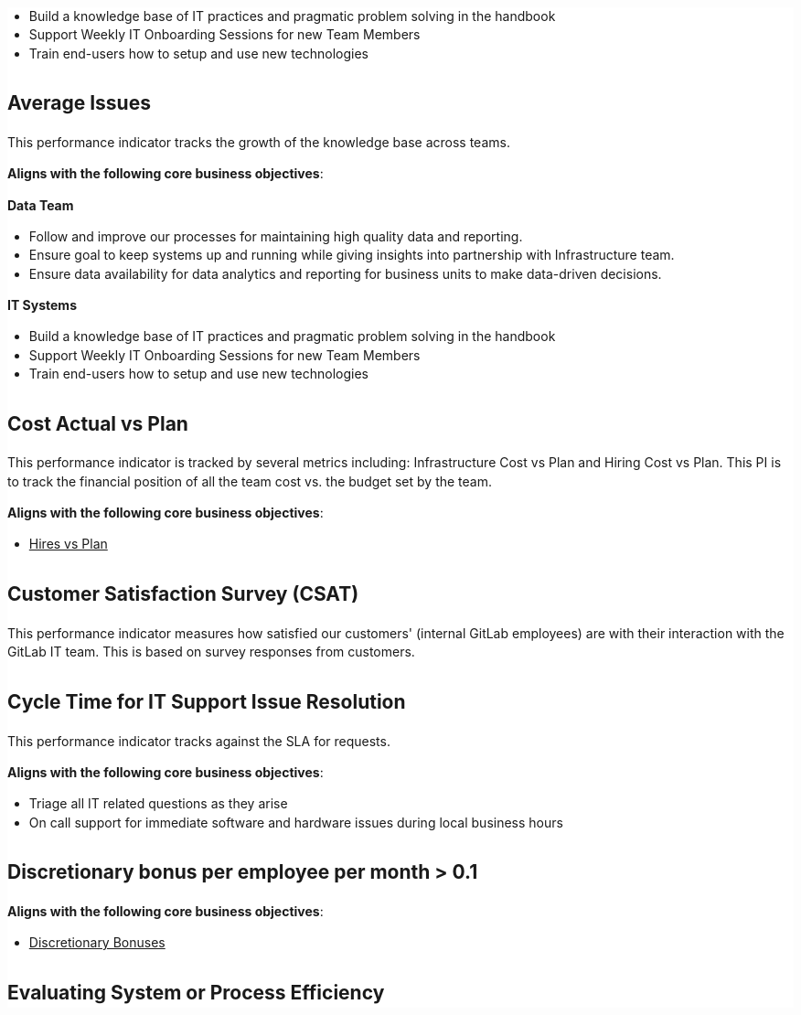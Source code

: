 - Build a knowledge base of IT practices and pragmatic problem solving in the handbook
- Support Weekly IT Onboarding Sessions for new Team Members
- Train end-users how to setup and use new technologies

## Average Issues

This performance indicator tracks the growth of the knowledge base across teams.

**Aligns with the following core business objectives**:

**Data Team**

- Follow and improve our processes for maintaining high quality data and reporting.
- Ensure goal to keep systems up and running while giving insights into partnership with Infrastructure team.
- Ensure data availability for data analytics and reporting for business units to make data-driven decisions.

**IT Systems**

- Build a knowledge base of IT practices and pragmatic problem solving in the handbook
- Support Weekly IT Onboarding Sessions for new Team Members
- Train end-users how to setup and use new technologies

## Cost Actual vs Plan

This performance indicator is tracked by several metrics including: Infrastructure Cost vs Plan and Hiring Cost vs Plan. This PI is to track the financial position of all the team cost vs. the budget set by the team.

**Aligns with the following core business objectives**:

- [Hires vs Plan](/handbook/hiring/performance_indicators/#hires-vs-plan)

## Customer Satisfaction Survey (CSAT)

This performance indicator measures how satisfied our customers' (internal GitLab employees) are with their interaction with the GitLab IT team. This is based on survey responses from customers.

## Cycle Time for IT Support Issue Resolution

This performance indicator tracks against the SLA for requests.

**Aligns with the following core business objectives**:

- Triage all IT related questions as they arise
- On call support for immediate software and hardware issues during local business hours

## Discretionary bonus per employee per month > 0.1

**Aligns with the following core business objectives**:

- [Discretionary Bonuses](/handbook/incentives/#discretionary-bonuses)

## Evaluating System or Process Efficiency
